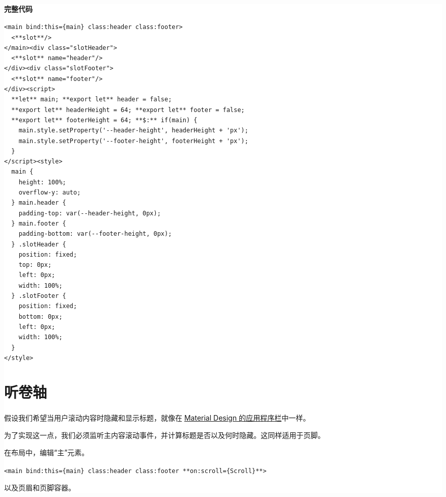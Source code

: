 **完整代码**

```
<main bind:this={main} class:header class:footer>
  <**slot**/>
</main><div class="slotHeader">
  <**slot** name="header"/>
</div><div class="slotFooter">
  <**slot** name="footer"/>
</div><script>
  **let** main; **export let** header = false;
  **export let** headerHeight = 64; **export let** footer = false;
  **export let** footerHeight = 64; **$:** if(main) {
    main.style.setProperty('--header-height', headerHeight + 'px');
    main.style.setProperty('--footer-height', footerHeight + 'px');
  }
</script><style>
  main {
    height: 100%;
    overflow-y: auto;
  } main.header {
    padding-top: var(--header-height, 0px);
  } main.footer {
    padding-bottom: var(--footer-height, 0px);
  } .slotHeader {
    position: fixed;
    top: 0px;
    left: 0px;
    width: 100%;
  } .slotFooter {
    position: fixed;
    bottom: 0px;
    left: 0px;
    width: 100%;
  }
</style>
```

# 听卷轴

假设我们希望当用户滚动内容时隐藏和显示标题，就像在 [Material Design 的应用程序栏](https://kstatic.googleusercontent.com/files/60e734664455ce42d79267bdc7f7dd20239ea2086102e302e0d8c3e255b639faddbbbeaf75ceb9ac3fb2f1f14451f937427eabaf6aa028bcd4a3bd80504e68b2)中一样。

为了实现这一点，我们必须监听主内容滚动事件，并计算标题是否以及何时隐藏。这同样适用于页脚。

在布局中，编辑“主”元素。

```
<main bind:this={main} class:header class:footer **on:scroll={Scroll}**>
```

以及页眉和页脚容器。

